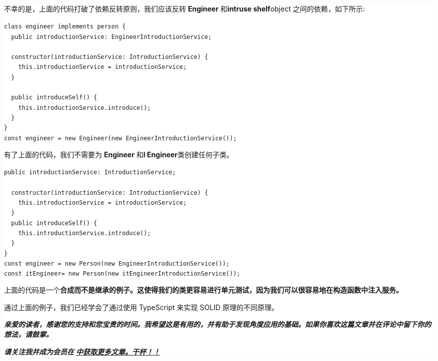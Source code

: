 不幸的是，上面的代码打破了依赖反转原则，我们应该反转 **Engineer** 和**intruse shelf**object 之间的依赖，如下所示:

```
class engineer implements person {
  public introductionService: EngineerIntroductionService;

  constructor(introductionService: IntroductionService) {
    this.introductionService = introductionService;
  }

  public introduceSelf() {
    this.introductionService.introduce();
  }
}
const engineer = new Engineer(new EngineerIntroductionService());
```

有了上面的代码，我们不需要为 **Engineer** 和**I Engineer**类创建任何子类。

```
public introductionService: IntroductionService;

  constructor(introductionService: IntroductionService) {
    this.introductionService = introductionService;
  }
  public introduceSelf() {
    this.introductionService.introduce();
  }
}
const engineer = new Person(new EngineerIntroductionService());
const itEngineer= new Person(new itEngineerIntroductionService());
```

上面的代码是一个**合成而不是继承的例子。这使得我们的类更容易进行单元测试，因为我们可以很容易地在构造函数中注入服务。**

通过上面的例子，我们已经学会了通过使用 TypeScript 来实现 SOLID 原理的不同原理。

***亲爱的读者，感谢您的支持和您宝贵的时间。我希望这是有用的，并有助于发现角度应用的基础。如果你喜欢这篇文章并在评论中留下你的想法，请鼓掌。***

***请关注我并成为会员在*** [***中******获取更多文章。干杯！！***](https://medium.com/@technicadil_001/membership)